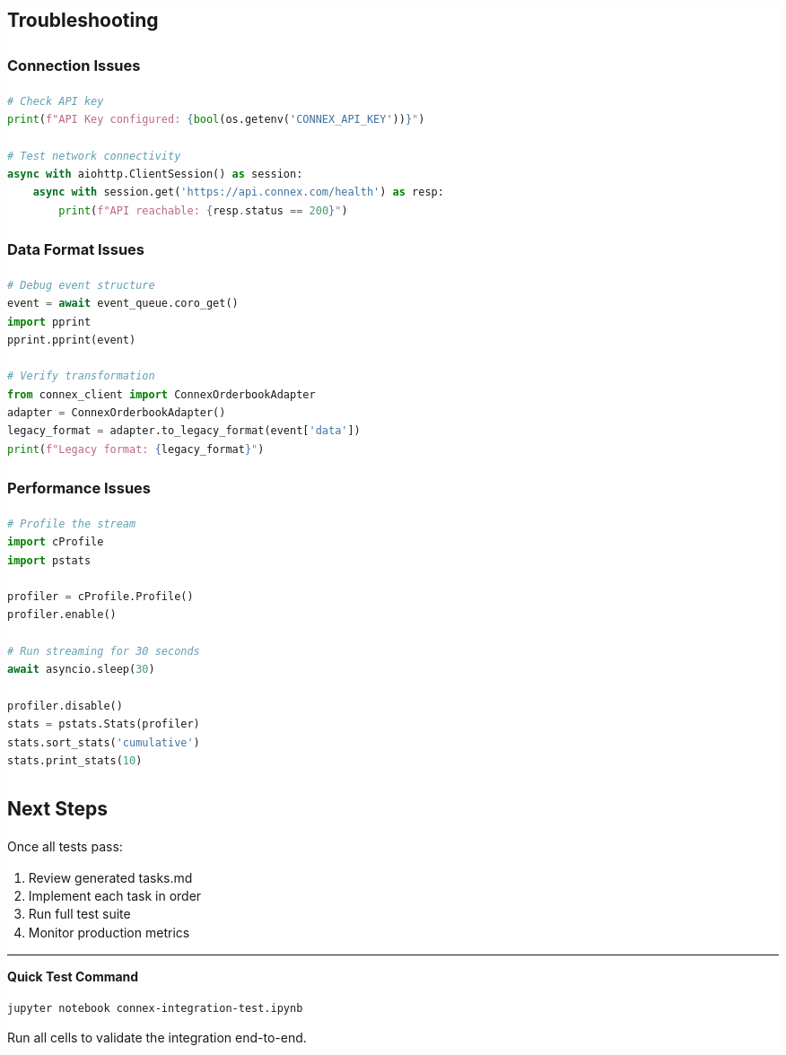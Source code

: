 ## Troubleshooting

### Connection Issues
```python
# Check API key
print(f"API Key configured: {bool(os.getenv('CONNEX_API_KEY'))}")

# Test network connectivity
async with aiohttp.ClientSession() as session:
    async with session.get('https://api.connex.com/health') as resp:
        print(f"API reachable: {resp.status == 200}")
```

### Data Format Issues
```python
# Debug event structure
event = await event_queue.coro_get()
import pprint
pprint.pprint(event)

# Verify transformation
from connex_client import ConnexOrderbookAdapter
adapter = ConnexOrderbookAdapter()
legacy_format = adapter.to_legacy_format(event['data'])
print(f"Legacy format: {legacy_format}")
```

### Performance Issues
```python
# Profile the stream
import cProfile
import pstats

profiler = cProfile.Profile()
profiler.enable()

# Run streaming for 30 seconds
await asyncio.sleep(30)

profiler.disable()
stats = pstats.Stats(profiler)
stats.sort_stats('cumulative')
stats.print_stats(10)
```

## Next Steps

Once all tests pass:
1. Review generated tasks.md
2. Implement each task in order
3. Run full test suite
4. Monitor production metrics

---
**Quick Test Command**
```bash
jupyter notebook connex-integration-test.ipynb
```

Run all cells to validate the integration end-to-end.